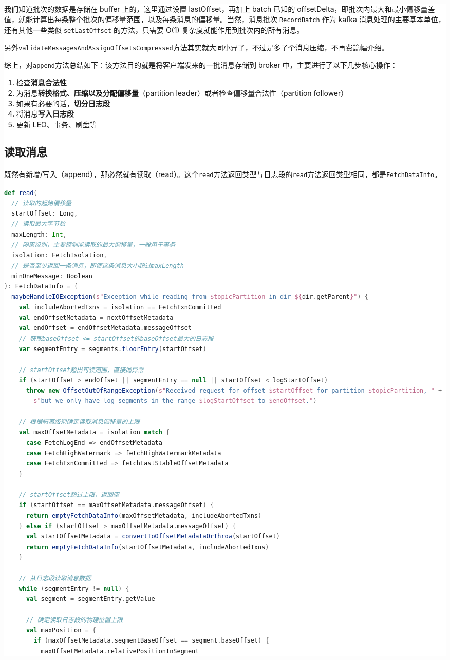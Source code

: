 我们知道批次的数据是存储在 buffer 上的，这里通过设置 lastOffset，再加上 batch 已知的 offsetDelta，即批次内最大和最小偏移量差值，就能计算出每条整个批次的偏移量范围，以及每条消息的偏移量。当然，消息批次 `RecordBatch` 作为 kafka 消息处理的主要基本单位，还有其他一些类似 `setLastOffset` 的方法，只需要 O(1) 复杂度就能作用到批次内的所有消息。

另外`validateMessagesAndAssignOffsetsCompressed`方法其实就大同小异了，不过是多了个消息压缩，不再费篇幅介绍。

综上，对`append`方法总结如下：该方法目的就是将客户端发来的一批消息存储到 broker 中，主要进行了以下几步核心操作：

1. 检查**消息合法性**
2. 为消息**转换格式、压缩以及分配偏移量**（partition leader）或者检查偏移量合法性（partition follower）
3. 如果有必要的话，**切分日志段**
4. 将消息**写入日志段**
5. 更新 LEO、事务、刷盘等

## 读取消息

既然有新增/写入（append），那必然就有读取（read）。这个`read`方法返回类型与日志段的`read`方法返回类型相同，都是`FetchDataInfo`。

``` scala
def read(
  // 读取的起始偏移量
  startOffset: Long,
  // 读取最大字节数
  maxLength: Int,
  // 隔离级别，主要控制能读取的最大偏移量，一般用于事务
  isolation: FetchIsolation,
  // 是否至少返回一条消息，即使这条消息大小超过maxLength
  minOneMessage: Boolean
): FetchDataInfo = {
  maybeHandleIOException(s"Exception while reading from $topicPartition in dir ${dir.getParent}") {
    val includeAbortedTxns = isolation == FetchTxnCommitted
    val endOffsetMetadata = nextOffsetMetadata
    val endOffset = endOffsetMetadata.messageOffset
    // 获取baseOffset <= startOffset的baseOffset最大的日志段
    var segmentEntry = segments.floorEntry(startOffset)

    // startOffset超出可读范围，直接抛异常
    if (startOffset > endOffset || segmentEntry == null || startOffset < logStartOffset)
      throw new OffsetOutOfRangeException(s"Received request for offset $startOffset for partition $topicPartition, " +
        s"but we only have log segments in the range $logStartOffset to $endOffset.")

    // 根据隔离级别确定读取消息偏移量的上限
    val maxOffsetMetadata = isolation match {
      case FetchLogEnd => endOffsetMetadata
      case FetchHighWatermark => fetchHighWatermarkMetadata
      case FetchTxnCommitted => fetchLastStableOffsetMetadata
    }

    // startOffset超过上限，返回空
    if (startOffset == maxOffsetMetadata.messageOffset) {
      return emptyFetchDataInfo(maxOffsetMetadata, includeAbortedTxns)
    } else if (startOffset > maxOffsetMetadata.messageOffset) {
      val startOffsetMetadata = convertToOffsetMetadataOrThrow(startOffset)
      return emptyFetchDataInfo(startOffsetMetadata, includeAbortedTxns)
    }

    // 从日志段读取消息数据
    while (segmentEntry != null) {
      val segment = segmentEntry.getValue

      // 确定读取日志段的物理位置上限
      val maxPosition = {
        if (maxOffsetMetadata.segmentBaseOffset == segment.baseOffset) {
          maxOffsetMetadata.relativePositionInSegment
```